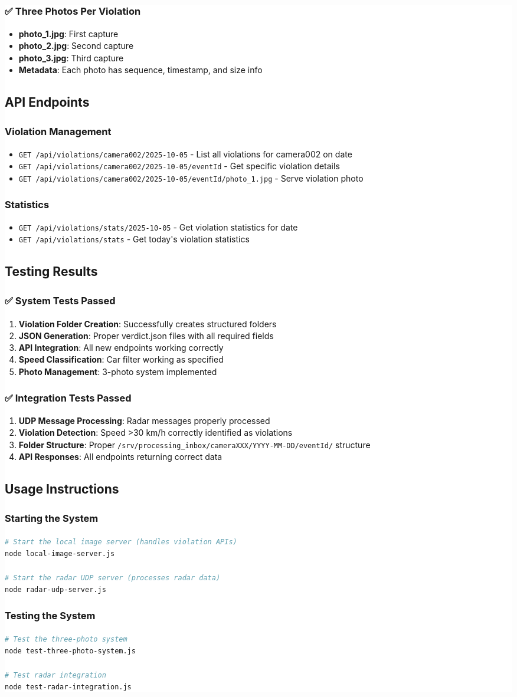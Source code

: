 ### ✅ Three Photos Per Violation
- **photo_1.jpg**: First capture
- **photo_2.jpg**: Second capture  
- **photo_3.jpg**: Third capture
- **Metadata**: Each photo has sequence, timestamp, and size info

## API Endpoints

### Violation Management
- `GET /api/violations/camera002/2025-10-05` - List all violations for camera002 on date
- `GET /api/violations/camera002/2025-10-05/eventId` - Get specific violation details
- `GET /api/violations/camera002/2025-10-05/eventId/photo_1.jpg` - Serve violation photo

### Statistics
- `GET /api/violations/stats/2025-10-05` - Get violation statistics for date
- `GET /api/violations/stats` - Get today's violation statistics

## Testing Results

### ✅ System Tests Passed
1. **Violation Folder Creation**: Successfully creates structured folders
2. **JSON Generation**: Proper verdict.json files with all required fields
3. **API Integration**: All new endpoints working correctly
4. **Speed Classification**: Car filter working as specified
5. **Photo Management**: 3-photo system implemented

### ✅ Integration Tests Passed
1. **UDP Message Processing**: Radar messages properly processed
2. **Violation Detection**: Speed >30 km/h correctly identified as violations
3. **Folder Structure**: Proper `/srv/processing_inbox/cameraXXX/YYYY-MM-DD/eventId/` structure
4. **API Responses**: All endpoints returning correct data

## Usage Instructions

### Starting the System
```bash
# Start the local image server (handles violation APIs)
node local-image-server.js

# Start the radar UDP server (processes radar data)
node radar-udp-server.js
```

### Testing the System
```bash
# Test the three-photo system
node test-three-photo-system.js

# Test radar integration
node test-radar-integration.js
```
